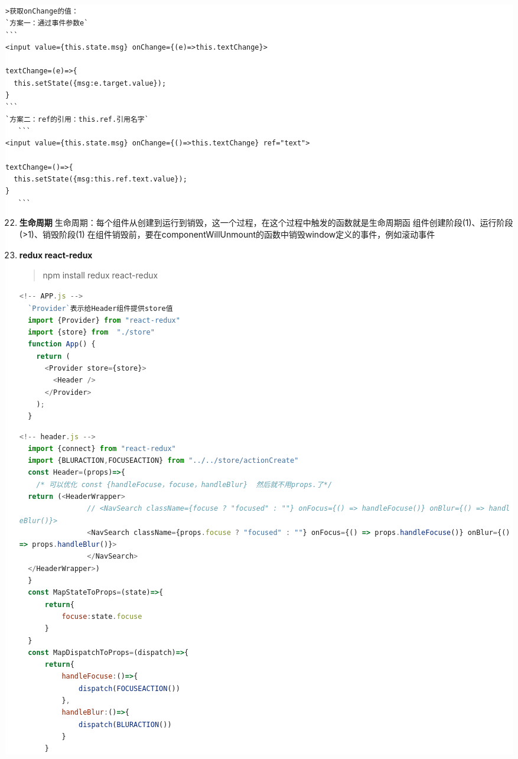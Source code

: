     >获取onChange的值：
    `方案一：通过事件参数e`
    ```
    <input value={this.state.msg} onChange={(e)=>this.textChange}>

    textChange=(e)=>{
      this.setState({msg:e.target.value});
    }
    ```
    `方案二：ref的引用：this.ref.引用名字`
       ```
    <input value={this.state.msg} onChange={()=>this.textChange} ref="text">

    textChange=()=>{
      this.setState({msg:this.ref.text.value});
    }
       ```
22. **生命周期**
     生命周期：每个组件从创建到运行到销毁，这一个过程，在这个过程中触发的函数就是生命周期函
     组件创建阶段(1)、运行阶段(>1)、销毁阶段(1)
     在组件销毁前，要在componentWillUnmount的函数中销毁window定义的事件，例如滚动事件
23. **redux react-redux**
    >npm install redux react-redux

    ```javascript
    <!-- APP.js -->
      `Provider`表示给Header组件提供store值
      import {Provider} from "react-redux"
      import {store} from  "./store"
      function App() {
        return (
          <Provider store={store}>
            <Header />
          </Provider>
        );
      }
    ```
    ```javascript
    <!-- header.js -->
      import {connect} from "react-redux"
      import {BLURACTION,FOCUSEACTION} from "../../store/actionCreate"
      const Header=(props)=>{
        /* 可以优化 const {handleFocuse，focuse，handleBlur}  然后就不用props.了*/
      return (<HeaderWrapper>
                    // <NavSearch className={focuse ? "focused" : ""} onFocus={() => handleFocuse()} onBlur={() => handleBlur()}> 
                    <NavSearch className={props.focuse ? "focused" : ""} onFocus={() => props.handleFocuse()} onBlur={() => props.handleBlur()}>
                    </NavSearch>
      </HeaderWrapper>)
      }
      const MapStateToProps=(state)=>{
          return{
              focuse:state.focuse
          }
      }
      const MapDispatchToProps=(dispatch)=>{
          return{
              handleFocuse:()=>{
                  dispatch(FOCUSEACTION())
              },
              handleBlur:()=>{
                  dispatch(BLURACTION())
              }
          }